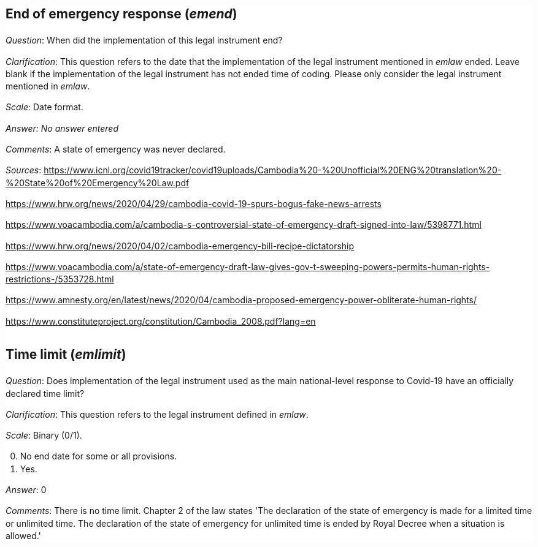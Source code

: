





## End of emergency response (*emend*) 

*Question*: When did the implementation of this legal instrument end? 

*Clarification*: This question refers to the date that the implementation of the legal instrument mentioned in *emlaw* ended. Leave blank if the implementation of the legal instrument has not ended time of coding. Please only consider the legal instrument mentioned in *emlaw*. 

*Scale*: Date format. 

*Answer:* *No answer entered* 

*Comments*:
 A state of emergency was never declared. 

*Sources*:
 https://www.icnl.org/covid19tracker/covid19uploads/Cambodia%20-%20Unofficial%20ENG%20translation%20-%20State%20of%20Emergency%20Law.pdf



https://www.hrw.org/news/2020/04/29/cambodia-covid-19-spurs-bogus-fake-news-arrests


https://www.voacambodia.com/a/cambodia-s-controversial-state-of-emergency-draft-signed-into-law/5398771.html


https://www.hrw.org/news/2020/04/02/cambodia-emergency-bill-recipe-dictatorship

https://www.voacambodia.com/a/state-of-emergency-draft-law-gives-gov-t-sweeping-powers-permits-human-rights-restrictions-/5353728.html

https://www.amnesty.org/en/latest/news/2020/04/cambodia-proposed-emergency-power-obliterate-human-rights/

https://www.constituteproject.org/constitution/Cambodia_2008.pdf?lang=en





## Time limit (*emlimit*) 

*Question*: Does implementation of the legal instrument used as the main national-level response to Covid-19 have an officially declared time limit? 

*Clarification*: This question refers to the legal instrument defined in *emlaw*. 

*Scale*: Binary (0/1). 

 0. No end date for some or all provisions. 
 1. Yes. 

*Answer*: 0 

*Comments*:
 There is no time limit. Chapter 2 of the law states 'The declaration of the state of emergency is made for a limited time or unlimited time. The declaration of the state of emergency for unlimited time is ended by Royal Decree when a situation is allowed.' 
